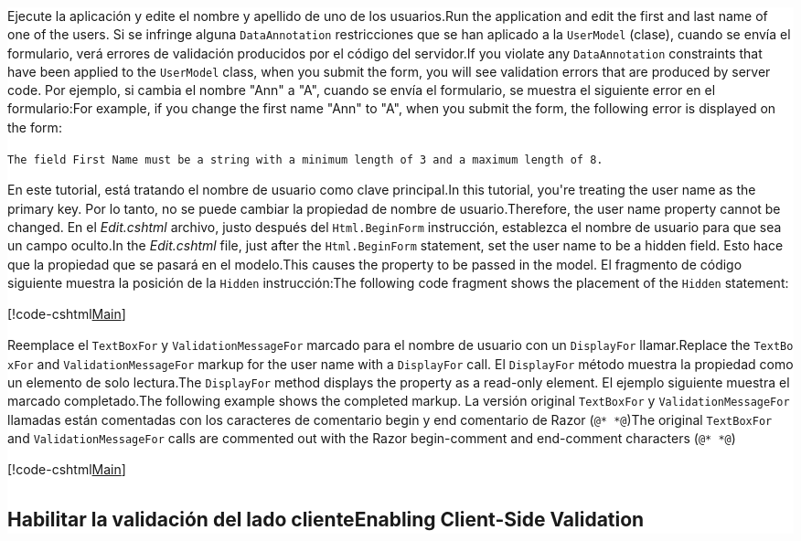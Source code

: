 <span data-ttu-id="6788d-180">Ejecute la aplicación y edite el nombre y apellido de uno de los usuarios.</span><span class="sxs-lookup"><span data-stu-id="6788d-180">Run the application and edit the first and last name of one of the users.</span></span> <span data-ttu-id="6788d-181">Si se infringe alguna `DataAnnotation` restricciones que se han aplicado a la `UserModel` (clase), cuando se envía el formulario, verá errores de validación producidos por el código del servidor.</span><span class="sxs-lookup"><span data-stu-id="6788d-181">If you violate any `DataAnnotation` constraints that have been applied to the `UserModel` class, when you submit the form, you will see validation errors that are produced by server code.</span></span> <span data-ttu-id="6788d-182">Por ejemplo, si cambia el nombre &quot;Ann&quot; a &quot;A&quot;, cuando se envía el formulario, se muestra el siguiente error en el formulario:</span><span class="sxs-lookup"><span data-stu-id="6788d-182">For example, if you change the first name &quot;Ann&quot; to &quot;A&quot;, when you submit the form, the following error is displayed on the form:</span></span>

`The field First Name must be a string with a minimum length of 3 and a maximum length of 8.`

<span data-ttu-id="6788d-183">En este tutorial, está tratando el nombre de usuario como clave principal.</span><span class="sxs-lookup"><span data-stu-id="6788d-183">In this tutorial, you're treating the user name as the primary key.</span></span> <span data-ttu-id="6788d-184">Por lo tanto, no se puede cambiar la propiedad de nombre de usuario.</span><span class="sxs-lookup"><span data-stu-id="6788d-184">Therefore, the user name property cannot be changed.</span></span> <span data-ttu-id="6788d-185">En el *Edit.cshtml* archivo, justo después del `Html.BeginForm` instrucción, establezca el nombre de usuario para que sea un campo oculto.</span><span class="sxs-lookup"><span data-stu-id="6788d-185">In the *Edit.cshtml* file, just after the `Html.BeginForm` statement, set the user name to be a hidden field.</span></span> <span data-ttu-id="6788d-186">Esto hace que la propiedad que se pasará en el modelo.</span><span class="sxs-lookup"><span data-stu-id="6788d-186">This causes the property to be passed in the model.</span></span> <span data-ttu-id="6788d-187">El fragmento de código siguiente muestra la posición de la `Hidden` instrucción:</span><span class="sxs-lookup"><span data-stu-id="6788d-187">The following code fragment shows the placement of the `Hidden` statement:</span></span>

[!code-cshtml[Main](creating-a-mvc-3-application-with-razor-and-unobtrusive-javascript/samples/sample10.cshtml)]

<span data-ttu-id="6788d-188">Reemplace el `TextBoxFor` y `ValidationMessageFor` marcado para el nombre de usuario con un `DisplayFor` llamar.</span><span class="sxs-lookup"><span data-stu-id="6788d-188">Replace the `TextBoxFor` and `ValidationMessageFor` markup for the user name with a `DisplayFor` call.</span></span> <span data-ttu-id="6788d-189">El `DisplayFor` método muestra la propiedad como un elemento de solo lectura.</span><span class="sxs-lookup"><span data-stu-id="6788d-189">The `DisplayFor` method displays the property as a read-only element.</span></span> <span data-ttu-id="6788d-190">El ejemplo siguiente muestra el marcado completado.</span><span class="sxs-lookup"><span data-stu-id="6788d-190">The following example shows the completed markup.</span></span> <span data-ttu-id="6788d-191">La versión original `TextBoxFor` y `ValidationMessageFor` llamadas están comentadas con los caracteres de comentario begin y end comentario de Razor (`@* *@`)</span><span class="sxs-lookup"><span data-stu-id="6788d-191">The original `TextBoxFor` and `ValidationMessageFor` calls are commented out with the Razor begin-comment and end-comment characters (`@* *@`)</span></span>

[!code-cshtml[Main](creating-a-mvc-3-application-with-razor-and-unobtrusive-javascript/samples/sample11.cshtml)]

## <a name="enabling-client-side-validation"></a><span data-ttu-id="6788d-192">Habilitar la validación del lado cliente</span><span class="sxs-lookup"><span data-stu-id="6788d-192">Enabling Client-Side Validation</span></span>
